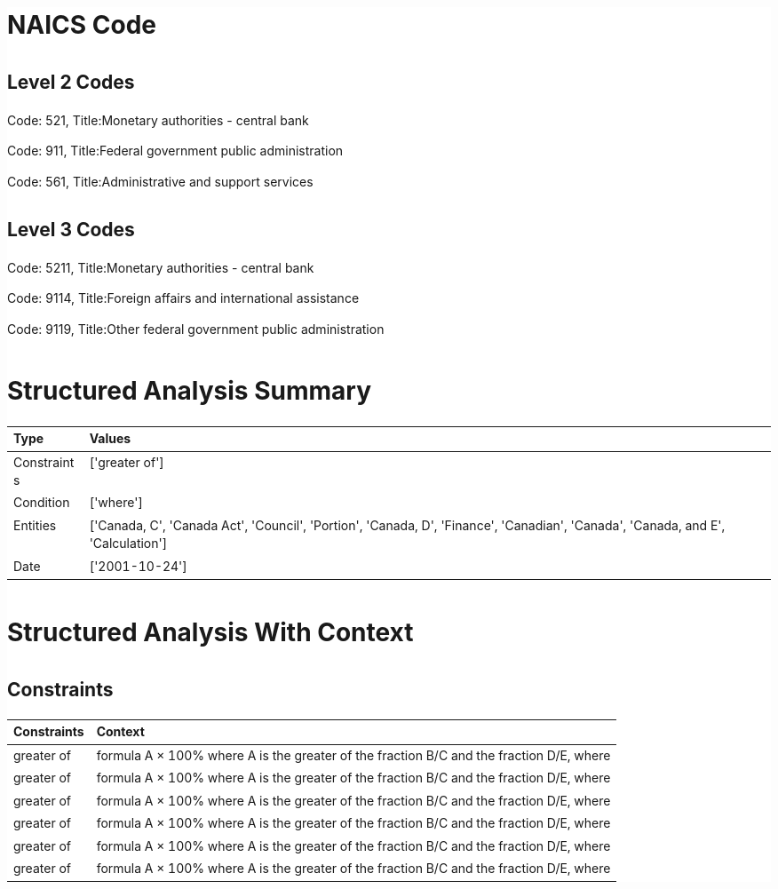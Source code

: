


# NAICS Code
## Level 2 Codes
Code: 521, Title:Monetary authorities - central bank

Code: 911, Title:Federal government public administration

Code: 561, Title:Administrative and support services




## Level 3 Codes
Code: 5211, Title:Monetary authorities - central bank

Code: 9114, Title:Foreign affairs and international assistance

Code: 9119, Title:Other federal government public administration







# Structured Analysis Summary
| Type        | Values                                                                                                                          |
|:------------|:--------------------------------------------------------------------------------------------------------------------------------|
| Constraints | ['greater of']                                                                                                                  |
| Condition   | ['where']                                                                                                                       |
| Entities    | ['Canada, C', 'Canada Act', 'Council', 'Portion', 'Canada, D', 'Finance', 'Canadian', 'Canada', 'Canada, and E', 'Calculation'] |
| Date        | ['2001-10-24']                                                                                                                  |


# Structured Analysis With Context
 


## Constraints
| Constraints   | Context                                                                                 |
|:--------------|:----------------------------------------------------------------------------------------|
| greater of    | formula A × 100% where A is the greater of the fraction B/C and the fraction D/E, where |
| greater of    | formula A × 100% where A is the greater of the fraction B/C and the fraction D/E, where |
| greater of    | formula A × 100% where A is the greater of the fraction B/C and the fraction D/E, where |
| greater of    | formula A × 100% where A is the greater of the fraction B/C and the fraction D/E, where |
| greater of    | formula A × 100% where A is the greater of the fraction B/C and the fraction D/E, where |
| greater of    | formula A × 100% where A is the greater of the fraction B/C and the fraction D/E, where |

